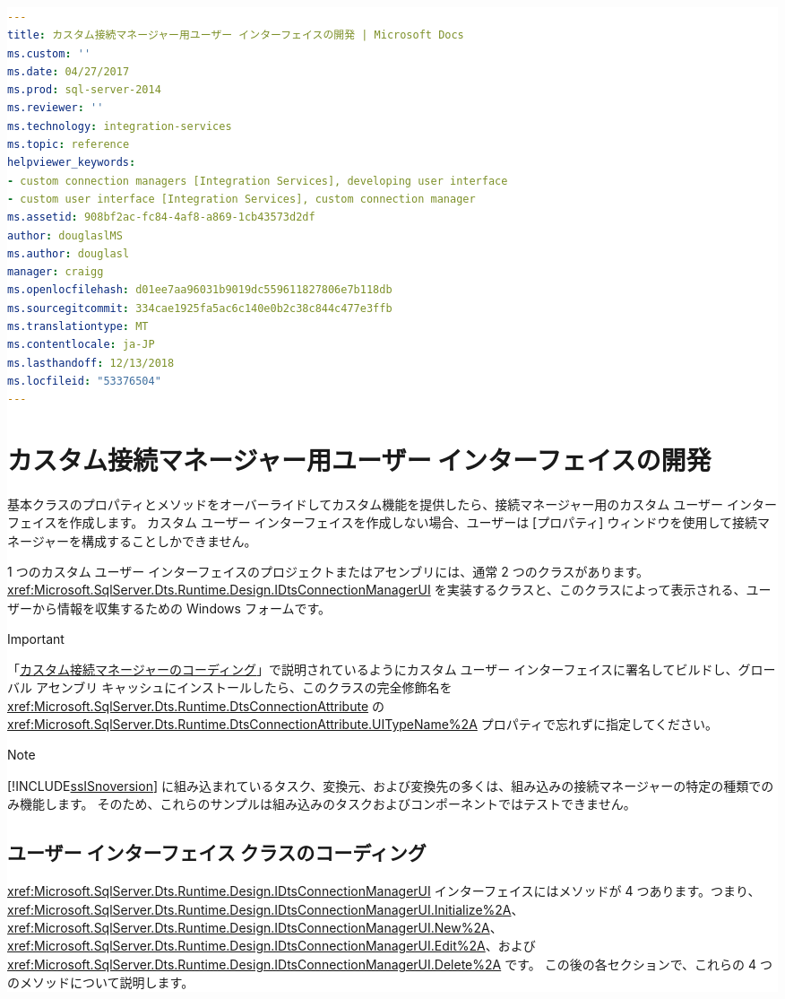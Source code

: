 ```yaml
---
title: カスタム接続マネージャー用ユーザー インターフェイスの開発 | Microsoft Docs
ms.custom: ''
ms.date: 04/27/2017
ms.prod: sql-server-2014
ms.reviewer: ''
ms.technology: integration-services
ms.topic: reference
helpviewer_keywords:
- custom connection managers [Integration Services], developing user interface
- custom user interface [Integration Services], custom connection manager
ms.assetid: 908bf2ac-fc84-4af8-a869-1cb43573d2df
author: douglaslMS
ms.author: douglasl
manager: craigg
ms.openlocfilehash: d01ee7aa96031b9019dc559611827806e7b118db
ms.sourcegitcommit: 334cae1925fa5ac6c140e0b2c38c844c477e3ffb
ms.translationtype: MT
ms.contentlocale: ja-JP
ms.lasthandoff: 12/13/2018
ms.locfileid: "53376504"
---
```

# <a name="developing-a-user-interface-for-a-custom-connection-manager"></a>カスタム接続マネージャー用ユーザー インターフェイスの開発
  基本クラスのプロパティとメソッドをオーバーライドしてカスタム機能を提供したら、接続マネージャー用のカスタム ユーザー インターフェイスを作成します。 カスタム ユーザー インターフェイスを作成しない場合、ユーザーは [プロパティ] ウィンドウを使用して接続マネージャーを構成することしかできません。  
  
 1 つのカスタム ユーザー インターフェイスのプロジェクトまたはアセンブリには、通常 2 つのクラスがあります。<xref:Microsoft.SqlServer.Dts.Runtime.Design.IDtsConnectionManagerUI> を実装するクラスと、このクラスによって表示される、ユーザーから情報を収集するための Windows フォームです。  
  
> [!IMPORTANT]  
>  「[カスタム接続マネージャーのコーディング](../building-deploying-and-debugging-custom-objects.md)」で説明されているようにカスタム ユーザー インターフェイスに署名してビルドし、グローバル アセンブリ キャッシュにインストールしたら、このクラスの完全修飾名を <xref:Microsoft.SqlServer.Dts.Runtime.DtsConnectionAttribute> の <xref:Microsoft.SqlServer.Dts.Runtime.DtsConnectionAttribute.UITypeName%2A> プロパティで忘れずに指定してください。  
  
> [!NOTE]  
>  [!INCLUDE[ssISnoversion](../../../includes/ssisnoversion-md.md)] に組み込まれているタスク、変換元、および変換先の多くは、組み込みの接続マネージャーの特定の種類でのみ機能します。 そのため、これらのサンプルは組み込みのタスクおよびコンポーネントではテストできません。  
  
## <a name="coding-the-user-interface-class"></a>ユーザー インターフェイス クラスのコーディング  
 <xref:Microsoft.SqlServer.Dts.Runtime.Design.IDtsConnectionManagerUI> インターフェイスにはメソッドが 4 つあります。つまり、<xref:Microsoft.SqlServer.Dts.Runtime.Design.IDtsConnectionManagerUI.Initialize%2A>、<xref:Microsoft.SqlServer.Dts.Runtime.Design.IDtsConnectionManagerUI.New%2A>、<xref:Microsoft.SqlServer.Dts.Runtime.Design.IDtsConnectionManagerUI.Edit%2A>、および <xref:Microsoft.SqlServer.Dts.Runtime.Design.IDtsConnectionManagerUI.Delete%2A> です。 この後の各セクションで、これらの 4 つのメソッドについて説明します。  
  